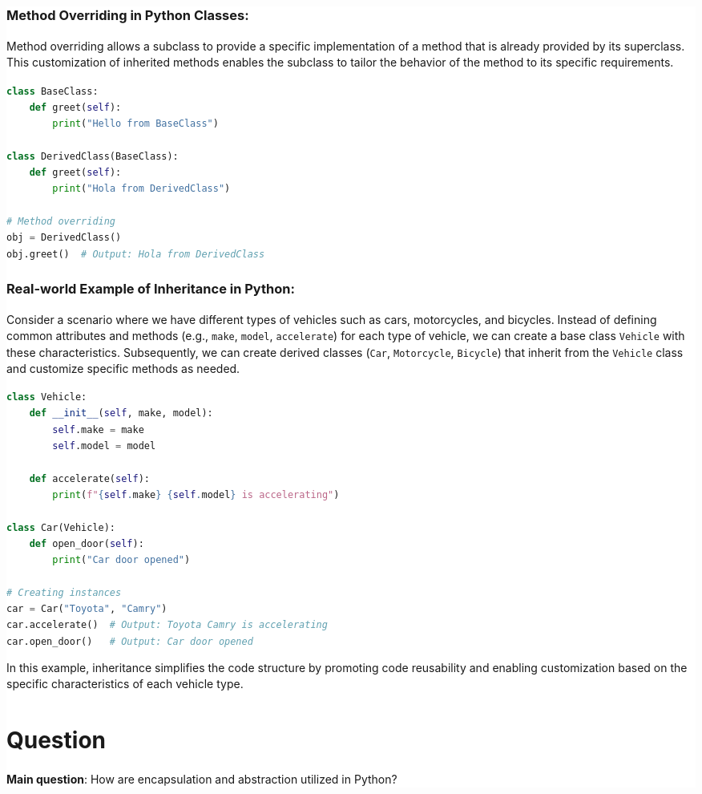### Method Overriding in Python Classes:

Method overriding allows a subclass to provide a specific implementation of a method that is already provided by its superclass. This customization of inherited methods enables the subclass to tailor the behavior of the method to its specific requirements.

```python
class BaseClass:
    def greet(self):
        print("Hello from BaseClass")

class DerivedClass(BaseClass):
    def greet(self):
        print("Hola from DerivedClass")

# Method overriding
obj = DerivedClass()
obj.greet()  # Output: Hola from DerivedClass
```

### Real-world Example of Inheritance in Python:

Consider a scenario where we have different types of vehicles such as cars, motorcycles, and bicycles. Instead of defining common attributes and methods (e.g., `make`, `model`, `accelerate`) for each type of vehicle, we can create a base class `Vehicle` with these characteristics. Subsequently, we can create derived classes (`Car`, `Motorcycle`, `Bicycle`) that inherit from the `Vehicle` class and customize specific methods as needed.

```python
class Vehicle:
    def __init__(self, make, model):
        self.make = make
        self.model = model

    def accelerate(self):
        print(f"{self.make} {self.model} is accelerating")

class Car(Vehicle):
    def open_door(self):
        print("Car door opened")

# Creating instances
car = Car("Toyota", "Camry")
car.accelerate()  # Output: Toyota Camry is accelerating
car.open_door()   # Output: Car door opened
```

In this example, inheritance simplifies the code structure by promoting code reusability and enabling customization based on the specific characteristics of each vehicle type.

# Question
**Main question**: How are encapsulation and abstraction utilized in Python?
